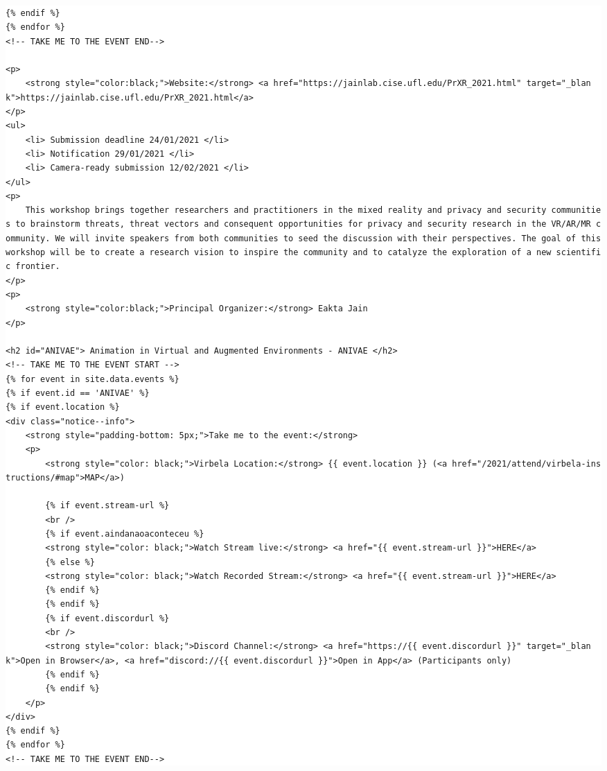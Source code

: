     {% endif %}
    {% endfor %}
    <!-- TAKE ME TO THE EVENT END-->
    
    <p>
        <strong style="color:black;">Website:</strong> <a href="https://jainlab.cise.ufl.edu/PrXR_2021.html" target="_blank">https://jainlab.cise.ufl.edu/PrXR_2021.html</a>
    </p>
    <ul>
        <li> Submission deadline 24/01/2021 </li>
        <li> Notification 29/01/2021 </li>
        <li> Camera-ready submission 12/02/2021 </li>
    </ul>
    <p>
        This workshop brings together researchers and practitioners in the mixed reality and privacy and security communities to brainstorm threats, threat vectors and consequent opportunities for privacy and security research in the VR/AR/MR community. We will invite speakers from both communities to seed the discussion with their perspectives. The goal of this workshop will be to create a research vision to inspire the community and to catalyze the exploration of a new scientific frontier.
    </p>
    <p>
        <strong style="color:black;">Principal Organizer:</strong> Eakta Jain
    </p>

    <h2 id="ANIVAE"> Animation in Virtual and Augmented Environments - ANIVAE </h2>
    <!-- TAKE ME TO THE EVENT START -->
    {% for event in site.data.events %}
    {% if event.id == 'ANIVAE' %}
    {% if event.location %}
    <div class="notice--info">
        <strong style="padding-bottom: 5px;">Take me to the event:</strong>
        <p>
            <strong style="color: black;">Virbela Location:</strong> {{ event.location }} (<a href="/2021/attend/virbela-instructions/#map">MAP</a>)

            {% if event.stream-url %}
            <br />
            {% if event.aindanaoaconteceu %}
            <strong style="color: black;">Watch Stream live:</strong> <a href="{{ event.stream-url }}">HERE</a>
            {% else %}
            <strong style="color: black;">Watch Recorded Stream:</strong> <a href="{{ event.stream-url }}">HERE</a>
            {% endif %}
            {% endif %}
            {% if event.discordurl %}
            <br />
            <strong style="color: black;">Discord Channel:</strong> <a href="https://{{ event.discordurl }}" target="_blank">Open in Browser</a>, <a href="discord://{{ event.discordurl }}">Open in App</a> (Participants only)
            {% endif %}
            {% endif %}
        </p>
    </div>
    {% endif %}
    {% endfor %}
    <!-- TAKE ME TO THE EVENT END-->
    
